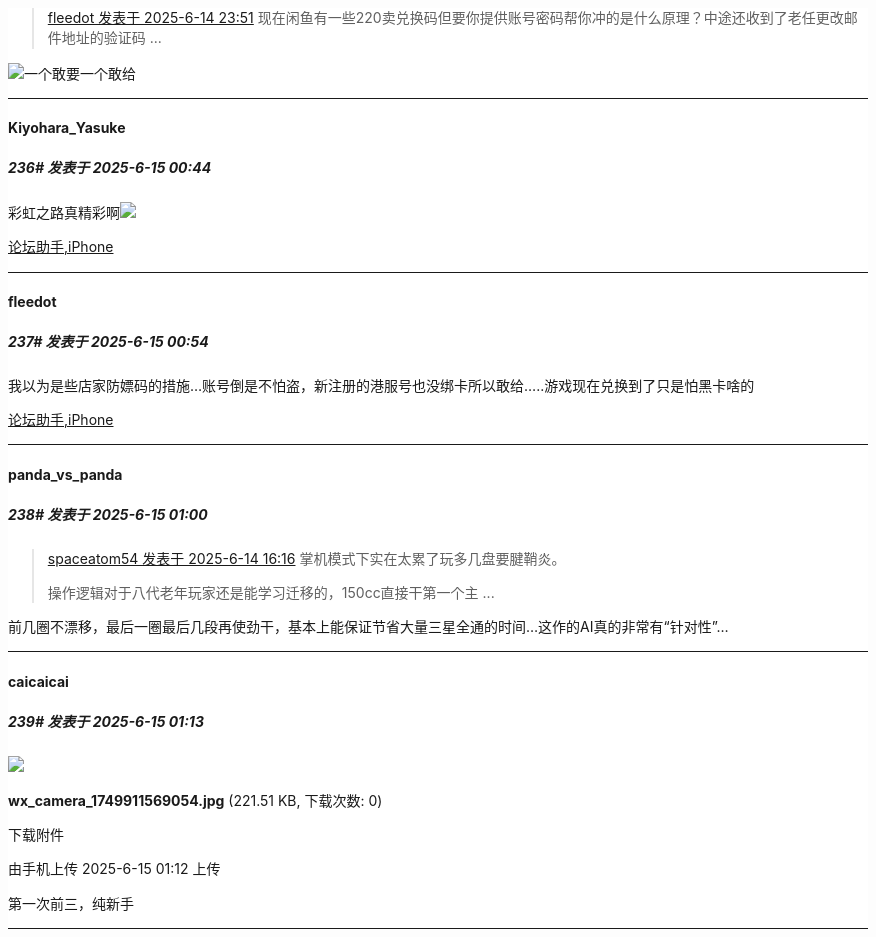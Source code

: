 <blockquote><a href="httphttps://stage1st.com/2b/forum.php?mod=redirect&amp;goto=findpost&amp;pid=67939610&amp;ptid=2252621" target="_blank">fleedot 发表于 2025-6-14 23:51</a>
现在闲鱼有一些220卖兑换码但要你提供账号密码帮你冲的是什么原理？中途还收到了老任更改邮件地址的验证码 ...</blockquote>
<img src="https://static.stage1st.com/image/smiley/face2017/067.png" referrerpolicy="no-referrer">一个敢要一个敢给


*****

####  Kiyohara_Yasuke  
##### 236#       发表于 2025-6-15 00:44

彩虹之路真精彩啊<img src="https://static.stage1st.com/image/smiley/face2017/139.png" referrerpolicy="no-referrer">

[论坛助手,iPhone](https://stage1st.com/2b//forum.php?mod=viewthread&amp;tid=2029836)


*****

####  fleedot  
##### 237#       发表于 2025-6-15 00:54

我以为是些店家防嫖码的措施…账号倒是不怕盗，新注册的港服号也没绑卡所以敢给…..游戏现在兑换到了只是怕黑卡啥的

[论坛助手,iPhone](https://stage1st.com/2b//forum.php?mod=viewthread&amp;tid=2029836)


*****

####  panda_vs_panda  
##### 238#       发表于 2025-6-15 01:00

<blockquote><a href="httphttps://stage1st.com/2b/forum.php?mod=redirect&amp;goto=findpost&amp;pid=67937592&amp;ptid=2252621" target="_blank">spaceatom54 发表于 2025-6-14 16:16</a>
掌机模式下实在太累了玩多几盘要腱鞘炎。

操作逻辑对于八代老年玩家还是能学习迁移的，150cc直接干第一个主 ...</blockquote>
前几圈不漂移，最后一圈最后几段再使劲干，基本上能保证节省大量三星全通的时间…这作的AI真的非常有“针对性”…


*****

####  caicaicai  
##### 239#       发表于 2025-6-15 01:13

<img src="https://img.stage1st.com/forum/202506/15/011253am828ftmalwzc0ii.jpg" referrerpolicy="no-referrer">

<strong>wx_camera_1749911569054.jpg</strong> (221.51 KB, 下载次数: 0)

下载附件

由手机上传
2025-6-15 01:12 上传

第一次前三，纯新手


*****
